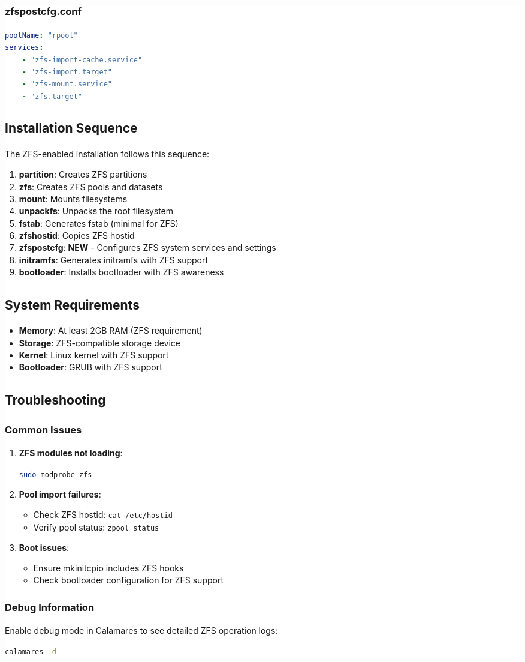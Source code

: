 ### zfspostcfg.conf
```yaml
poolName: "rpool"
services:
    - "zfs-import-cache.service"
    - "zfs-import.target"
    - "zfs-mount.service"
    - "zfs.target"
```

## Installation Sequence

The ZFS-enabled installation follows this sequence:

1. **partition**: Creates ZFS partitions
2. **zfs**: Creates ZFS pools and datasets
3. **mount**: Mounts filesystems
4. **unpackfs**: Unpacks the root filesystem
5. **fstab**: Generates fstab (minimal for ZFS)
6. **zfshostid**: Copies ZFS hostid
7. **zfspostcfg**: **NEW** - Configures ZFS system services and settings
8. **initramfs**: Generates initramfs with ZFS support
9. **bootloader**: Installs bootloader with ZFS awareness

## System Requirements

- **Memory**: At least 2GB RAM (ZFS requirement)
- **Storage**: ZFS-compatible storage device
- **Kernel**: Linux kernel with ZFS support
- **Bootloader**: GRUB with ZFS support

## Troubleshooting

### Common Issues

1. **ZFS modules not loading**:
   ```bash
   sudo modprobe zfs
   ```

2. **Pool import failures**:
   - Check ZFS hostid: `cat /etc/hostid`
   - Verify pool status: `zpool status`

3. **Boot issues**:
   - Ensure mkinitcpio includes ZFS hooks
   - Check bootloader configuration for ZFS support

### Debug Information

Enable debug mode in Calamares to see detailed ZFS operation logs:
```bash
calamares -d
```
